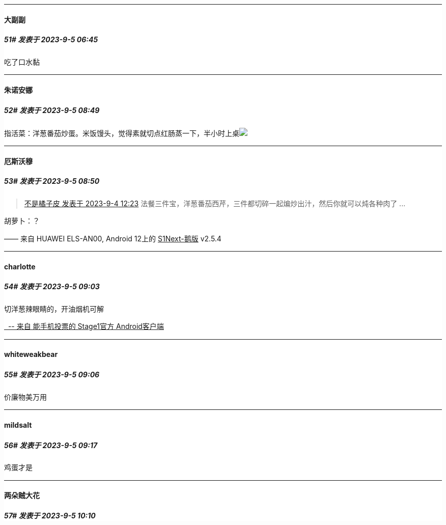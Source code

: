 *****

####  大副副  
##### 51#       发表于 2023-9-5 06:45

吃了口水黏

*****

####  朱诺安娜  
##### 52#       发表于 2023-9-5 08:49

指活菜：洋葱番茄炒蛋。米饭馒头，觉得素就切点红肠蒸一下，半小时上桌<img src="https://static.saraba1st.com/image/smiley/carton2017/174.png" referrerpolicy="no-referrer">

*****

####  厄斯沃穆  
##### 53#       发表于 2023-9-5 08:50

<blockquote><a href="httphttps://bbs.saraba1st.com/2b/forum.php?mod=redirect&amp;goto=findpost&amp;pid=62286949&amp;ptid=2151297" target="_blank">不是橘子皮 发表于 2023-9-4 12:23</a>
法餐三件宝，洋葱番茄西芹，三件都切碎一起煸炒出汁，然后你就可以炖各种肉了 ...</blockquote>
胡萝卜：？

—— 来自 HUAWEI ELS-AN00, Android 12上的 [S1Next-鹅版](https://github.com/ykrank/S1-Next/releases) v2.5.4

*****

####  charlotte  
##### 54#       发表于 2023-9-5 09:03

切洋葱辣眼睛的，开油烟机可解

[  -- 来自 能手机投票的 Stage1官方 Android客户端](https://www.coolapk.com/apk/140634)

*****

####  whiteweakbear  
##### 55#       发表于 2023-9-5 09:06

价廉物美万用

*****

####  mildsalt  
##### 56#       发表于 2023-9-5 09:17

鸡蛋才是

*****

####  两朵贼大花  
##### 57#       发表于 2023-9-5 10:10
